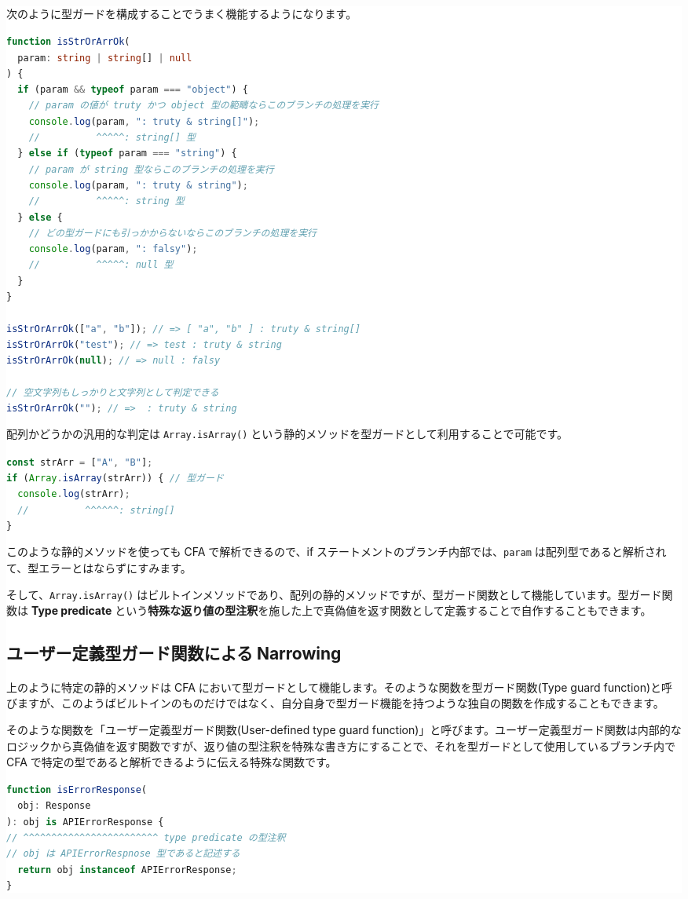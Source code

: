 次のように型ガードを構成することでうまく機能するようになります。

```ts
function isStrOrArrOk(
  param: string | string[] | null
) {
  if (param && typeof param === "object") {
    // param の値が truty かつ object 型の範疇ならこのブランチの処理を実行
    console.log(param, ": truty & string[]");
    //          ^^^^^: string[] 型
  } else if (typeof param === "string") {
    // param が string 型ならこのブランチの処理を実行
    console.log(param, ": truty & string");
    //          ^^^^^: string 型
  } else {
    // どの型ガードにも引っかからないならこのブランチの処理を実行
    console.log(param, ": falsy");
    //          ^^^^^: null 型
  }
}

isStrOrArrOk(["a", "b"]); // => [ "a", "b" ] : truty & string[]
isStrOrArrOk("test"); // => test : truty & string
isStrOrArrOk(null); // => null : falsy

// 空文字列もしっかりと文字列として判定できる
isStrOrArrOk(""); // =>  : truty & string
```

配列かどうかの汎用的な判定は `Array.isArray()` という静的メソッドを型ガードとして利用することで可能です。

```ts
const strArr = ["A", "B"];
if (Array.isArray(strArr)) { // 型ガード
  console.log(strArr);
  //          ^^^^^^: string[]
}
```

このような静的メソッドを使っても CFA で解析できるので、if ステートメントのブランチ内部では、`param` は配列型であると解析されて、型エラーとはならずにすみます。

そして、`Array.isArray()` はビルトインメソッドであり、配列の静的メソッドですが、型ガード関数として機能しています。型ガード関数は **Type predicate** という**特殊な返り値の型注釈**を施した上で真偽値を返す関数として定義することで自作することもできます。

## ユーザー定義型ガード関数による Narrowing

上のように特定の静的メソッドは CFA において型ガードとして機能します。そのような関数を型ガード関数(Type guard function)と呼びますが、このようばビルトインのものだけではなく、自分自身で型ガード機能を持つような独自の関数を作成することもできます。

そのような関数を「ユーザー定義型ガード関数(User-defined type guard function)」と呼びます。ユーザー定義型ガード関数は内部的なロジックから真偽値を返す関数ですが、返り値の型注釈を特殊な書き方にすることで、それを型ガードとして使用しているブランチ内で CFA で特定の型であると解析できるように伝える特殊な関数です。

```ts
function isErrorResponse(
  obj: Response
): obj is APIErrorResponse {
// ^^^^^^^^^^^^^^^^^^^^^^^^ type predicate の型注釈
// obj は APIErrorRespnose 型であると記述する
  return obj instanceof APIErrorResponse;
}
```
